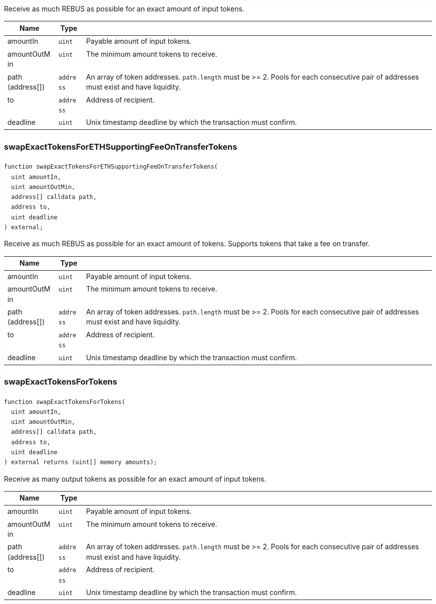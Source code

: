 Receive as much REBUS as possible for an exact amount of input tokens.

| Name              | Type      |                                                                                                                                      |
| ----------------- | --------- | ------------------------------------------------------------------------------------------------------------------------------------ |
| amountIn          | `uint`    | Payable amount of input tokens.                                                                                                      |
| amountOutMin      | `uint`    | The minimum amount tokens to receive.                                                                                                |
| path (address\[]) | `address` | An array of token addresses. `path.length` must be >= 2. Pools for each consecutive pair of addresses must exist and have liquidity. |
| to                | `address` | Address of recipient.                                                                                                                |
| deadline          | `uint`    | Unix timestamp deadline by which the transaction must confirm.                                                                       |

### swapExactTokensForETHSupportingFeeOnTransferTokens

```
function swapExactTokensForETHSupportingFeeOnTransferTokens(
  uint amountIn,
  uint amountOutMin,
  address[] calldata path,
  address to,
  uint deadline
) external;
```

Receive as much REBUS as possible for an exact amount of tokens. Supports tokens that take a fee on transfer.

| Name              | Type      |                                                                                                                                      |
| ----------------- | --------- | ------------------------------------------------------------------------------------------------------------------------------------ |
| amountIn          | `uint`    | Payable amount of input tokens.                                                                                                      |
| amountOutMin      | `uint`    | The minimum amount tokens to receive.                                                                                                |
| path (address\[]) | `address` | An array of token addresses. `path.length` must be >= 2. Pools for each consecutive pair of addresses must exist and have liquidity. |
| to                | `address` | Address of recipient.                                                                                                                |
| deadline          | `uint`    | Unix timestamp deadline by which the transaction must confirm.                                                                       |

### swapExactTokensForTokens

```
function swapExactTokensForTokens(
  uint amountIn,
  uint amountOutMin,
  address[] calldata path,
  address to,
  uint deadline
) external returns (uint[] memory amounts);
```

Receive as many output tokens as possible for an exact amount of input tokens.

| Name              | Type      |                                                                                                                                      |
| ----------------- | --------- | ------------------------------------------------------------------------------------------------------------------------------------ |
| amountIn          | `uint`    | Payable amount of input tokens.                                                                                                      |
| amountOutMin      | `uint`    | The minimum amount tokens to receive.                                                                                                |
| path (address\[]) | `address` | An array of token addresses. `path.length` must be >= 2. Pools for each consecutive pair of addresses must exist and have liquidity. |
| to                | `address` | Address of recipient.                                                                                                                |
| deadline          | `uint`    | Unix timestamp deadline by which the transaction must confirm.                                                                       |
